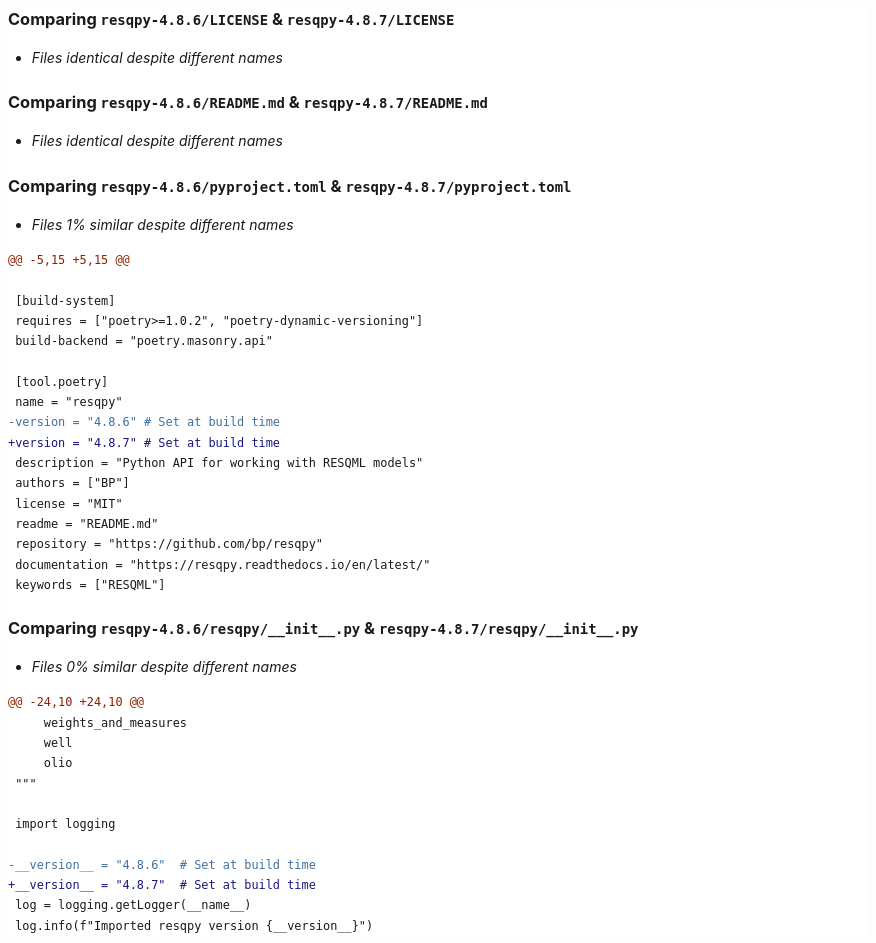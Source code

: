 ### Comparing `resqpy-4.8.6/LICENSE` & `resqpy-4.8.7/LICENSE`

 * *Files identical despite different names*

### Comparing `resqpy-4.8.6/README.md` & `resqpy-4.8.7/README.md`

 * *Files identical despite different names*

### Comparing `resqpy-4.8.6/pyproject.toml` & `resqpy-4.8.7/pyproject.toml`

 * *Files 1% similar despite different names*

```diff
@@ -5,15 +5,15 @@
 
 [build-system]
 requires = ["poetry>=1.0.2", "poetry-dynamic-versioning"]
 build-backend = "poetry.masonry.api"
 
 [tool.poetry]
 name = "resqpy"
-version = "4.8.6" # Set at build time
+version = "4.8.7" # Set at build time
 description = "Python API for working with RESQML models"
 authors = ["BP"]
 license = "MIT"
 readme = "README.md"
 repository = "https://github.com/bp/resqpy"
 documentation = "https://resqpy.readthedocs.io/en/latest/"
 keywords = ["RESQML"]
```

### Comparing `resqpy-4.8.6/resqpy/__init__.py` & `resqpy-4.8.7/resqpy/__init__.py`

 * *Files 0% similar despite different names*

```diff
@@ -24,10 +24,10 @@
     weights_and_measures
     well
     olio
 """
 
 import logging
 
-__version__ = "4.8.6"  # Set at build time
+__version__ = "4.8.7"  # Set at build time
 log = logging.getLogger(__name__)
 log.info(f"Imported resqpy version {__version__}")
```
